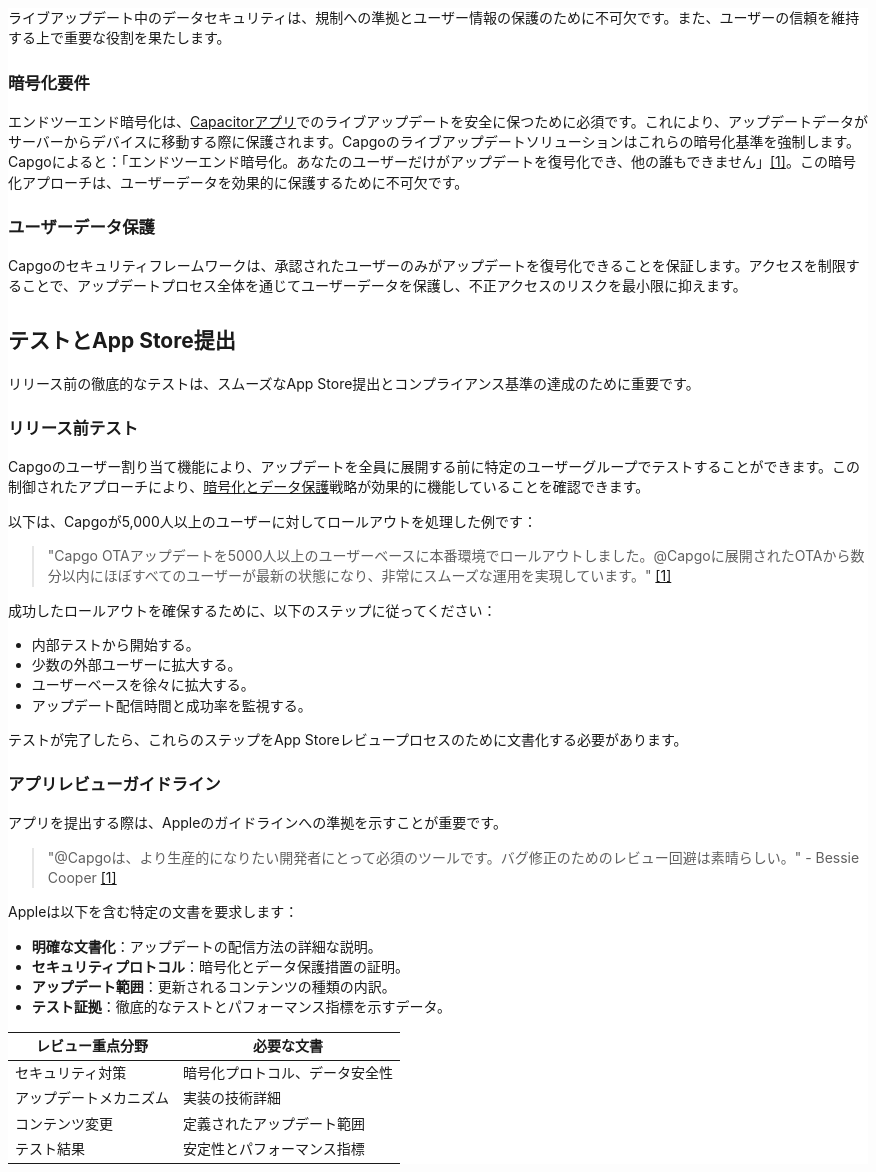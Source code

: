 ライブアップデート中のデータセキュリティは、規制への準拠とユーザー情報の保護のために不可欠です。また、ユーザーの信頼を維持する上で重要な役割を果たします。

### 暗号化要件

エンドツーエンド暗号化は、[Capacitorアプリ](https://capgo.app/blog/capacitor-comprehensive-guide/)でのライブアップデートを安全に保つために必須です。これにより、アップデートデータがサーバーからデバイスに移動する際に保護されます。Capgoのライブアップデートソリューションはこれらの暗号化基準を強制します。Capgoによると：「エンドツーエンド暗号化。あなたのユーザーだけがアップデートを復号化でき、他の誰もできません」[\[1\]](https://capgo.app/)。この暗号化アプローチは、ユーザーデータを効果的に保護するために不可欠です。

### ユーザーデータ保護

Capgoのセキュリティフレームワークは、承認されたユーザーのみがアップデートを復号化できることを保証します。アクセスを制限することで、アップデートプロセス全体を通じてユーザーデータを保護し、不正アクセスのリスクを最小限に抑えます。

## テストとApp Store提出

リリース前の徹底的なテストは、スムーズなApp Store提出とコンプライアンス基準の達成のために重要です。

### リリース前テスト

Capgoのユーザー割り当て機能により、アップデートを全員に展開する前に特定のユーザーグループでテストすることができます。この制御されたアプローチにより、[暗号化とデータ保護](https://capgo.app/docs/cli/migrations/encryption/)戦略が効果的に機能していることを確認できます。

以下は、Capgoが5,000人以上のユーザーに対してロールアウトを処理した例です：

> "Capgo OTAアップデートを5000人以上のユーザーベースに本番環境でロールアウトしました。@Capgoに展開されたOTAから数分以内にほぼすべてのユーザーが最新の状態になり、非常にスムーズな運用を実現しています。" [\[1\]](https://capgo.app/)

成功したロールアウトを確保するために、以下のステップに従ってください：

- 内部テストから開始する。
- 少数の外部ユーザーに拡大する。
- ユーザーベースを徐々に拡大する。
- アップデート配信時間と成功率を監視する。

テストが完了したら、これらのステップをApp Storeレビュープロセスのために文書化する必要があります。

### アプリレビューガイドライン

アプリを提出する際は、Appleのガイドラインへの準拠を示すことが重要です。

> "@Capgoは、より生産的になりたい開発者にとって必須のツールです。バグ修正のためのレビュー回避は素晴らしい。" - Bessie Cooper [\[1\]](https://capgo.app/)

Appleは以下を含む特定の文書を要求します：

- **明確な文書化**：アップデートの配信方法の詳細な説明。
- **セキュリティプロトコル**：暗号化とデータ保護措置の証明。
- **アップデート範囲**：更新されるコンテンツの種類の内訳。
- **テスト証拠**：徹底的なテストとパフォーマンス指標を示すデータ。

| レビュー重点分野 | 必要な文書 |
| --- | --- |
| セキュリティ対策 | 暗号化プロトコル、データ安全性 |
| アップデートメカニズム | 実装の技術詳細 |
| コンテンツ変更 | 定義されたアップデート範囲 |
| テスト結果 | 安定性とパフォーマンス指標 |
